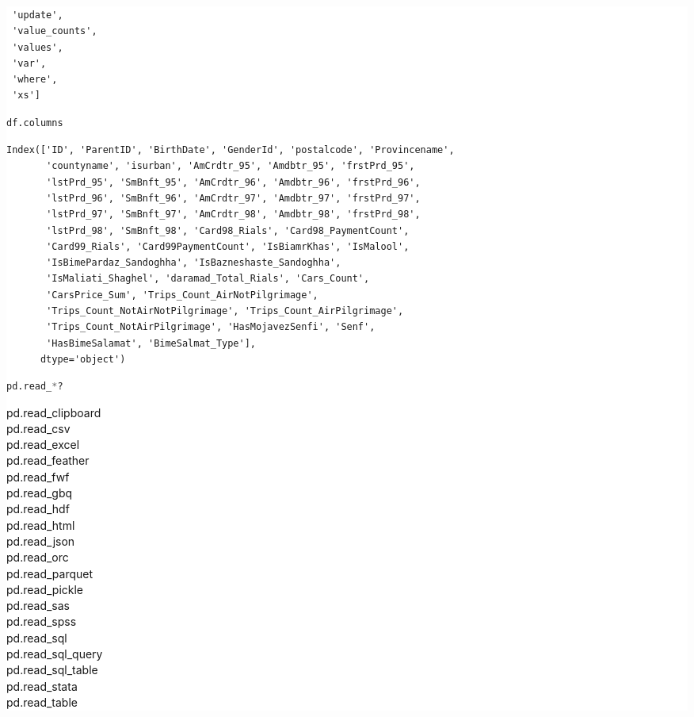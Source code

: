      'update',
     'value_counts',
     'values',
     'var',
     'where',
     'xs']




```python
df.columns
```




    Index(['ID', 'ParentID', 'BirthDate', 'GenderId', 'postalcode', 'Provincename',
           'countyname', 'isurban', 'AmCrdtr_95', 'Amdbtr_95', 'frstPrd_95',
           'lstPrd_95', 'SmBnft_95', 'AmCrdtr_96', 'Amdbtr_96', 'frstPrd_96',
           'lstPrd_96', 'SmBnft_96', 'AmCrdtr_97', 'Amdbtr_97', 'frstPrd_97',
           'lstPrd_97', 'SmBnft_97', 'AmCrdtr_98', 'Amdbtr_98', 'frstPrd_98',
           'lstPrd_98', 'SmBnft_98', 'Card98_Rials', 'Card98_PaymentCount',
           'Card99_Rials', 'Card99PaymentCount', 'IsBiamrKhas', 'IsMalool',
           'IsBimePardaz_Sandoghha', 'IsBazneshaste_Sandoghha',
           'IsMaliati_Shaghel', 'daramad_Total_Rials', 'Cars_Count',
           'CarsPrice_Sum', 'Trips_Count_AirNotPilgrimage',
           'Trips_Count_NotAirNotPilgrimage', 'Trips_Count_AirPilgrimage',
           'Trips_Count_NotAirPilgrimage', 'HasMojavezSenfi', 'Senf',
           'HasBimeSalamat', 'BimeSalmat_Type'],
          dtype='object')




```python
pd.read_*?
```

pd.read_clipboard
<br>pd.read_csv
<br>pd.read_excel
<br>pd.read_feather
<br>pd.read_fwf
<br>pd.read_gbq
<br>pd.read_hdf
<br>pd.read_html
<br>pd.read_json
<br>pd.read_orc
<br>pd.read_parquet
<br>pd.read_pickle
<br>pd.read_sas
<br>pd.read_spss
<br>pd.read_sql
<br>pd.read_sql_query
<br>pd.read_sql_table
<br>pd.read_stata
<br>pd.read_table
